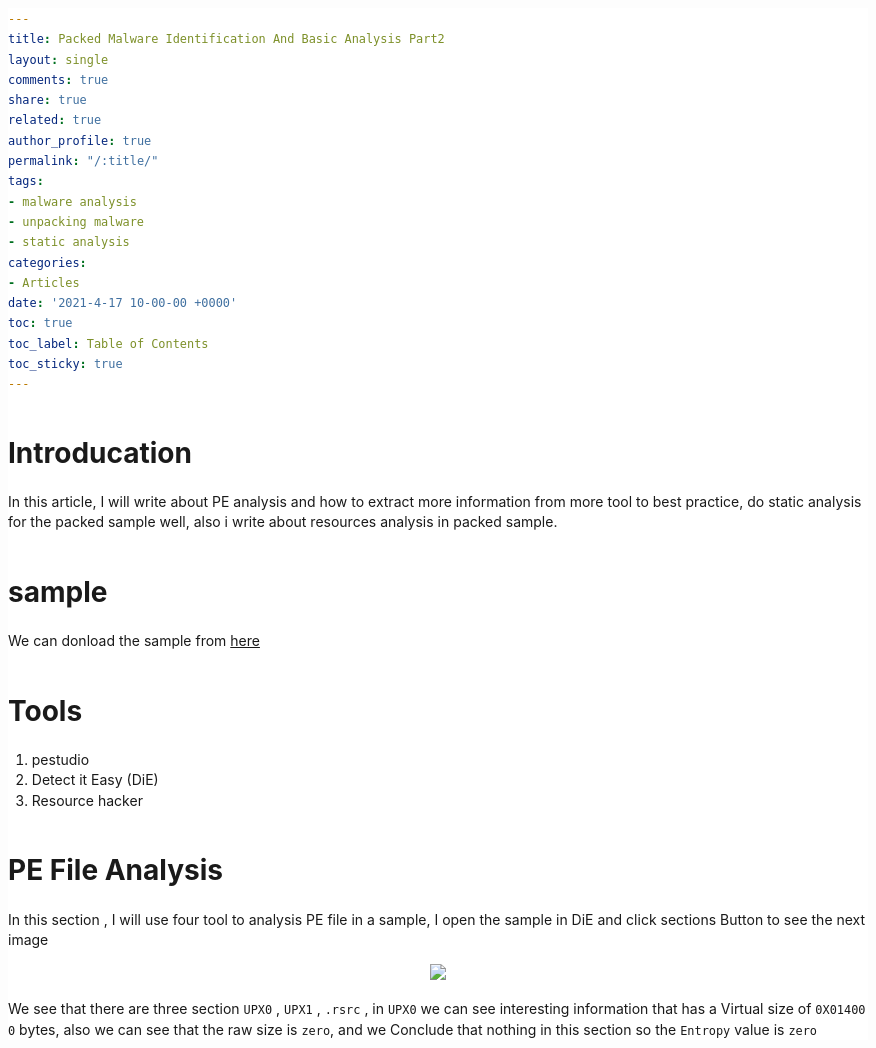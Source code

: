 ```yaml
---
title: Packed Malware Identification And Basic Analysis Part2
layout: single
comments: true
share: true
related: true
author_profile: true
permalink: "/:title/"
tags:
- malware analysis 
- unpacking malware
- static analysis 
categories:
- Articles
date: '2021-4-17 10-00-00 +0000'
toc: true
toc_label: Table of Contents
toc_sticky: true
---
```

# Introducation

In this article, I will write about PE analysis and how to extract more information from more tool to best practice, do static analysis for the packed sample well, also i write about resources analysis in packed sample.


# sample 
We can donload the sample from [here](https://app.any.run/tasks/56248422-b327-4226-8a79-3155e24b999d/)
# Tools
1. pestudio
2. Detect it Easy (DiE)
3. Resource hacker

# PE File Analysis 
In this section , I will use four tool to analysis PE file in a sample, I  open the sample in DiE and click sections Button to see the next image

<p align="center">
<img src="https://user-images.githubusercontent.com/74544712/115760440-aa783980-a3a1-11eb-91d9-fb8da137ec80.PNG" width="100%">
</p>

We see that there are three section ```UPX0``` , ```UPX1``` , ```.rsrc``` , in ```UPX0``` we can see interesting information that has a Virtual size of ```0X014000``` bytes, also we can see that the raw size is ```zero```, and we Conclude that nothing in this section so the ```Entropy``` value is ```zero```
